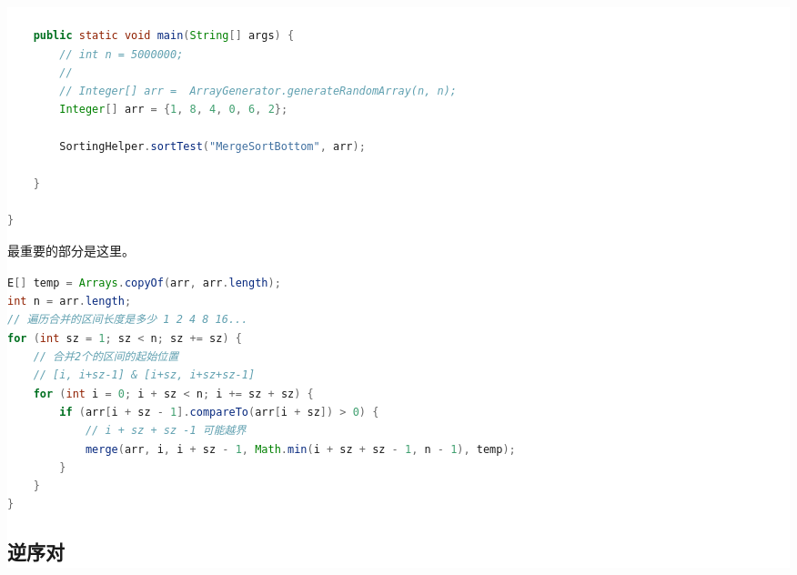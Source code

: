 ```java

    public static void main(String[] args) {
        // int n = 5000000;
        //
        // Integer[] arr =  ArrayGenerator.generateRandomArray(n, n);
        Integer[] arr = {1, 8, 4, 0, 6, 2};

        SortingHelper.sortTest("MergeSortBottom", arr);

    }

}

```

最重要的部分是这里。

```java
E[] temp = Arrays.copyOf(arr, arr.length);
int n = arr.length;
// 遍历合并的区间长度是多少 1 2 4 8 16...
for (int sz = 1; sz < n; sz += sz) {
    // 合并2个的区间的起始位置
    // [i, i+sz-1] & [i+sz, i+sz+sz-1]
    for (int i = 0; i + sz < n; i += sz + sz) {
        if (arr[i + sz - 1].compareTo(arr[i + sz]) > 0) {
            // i + sz + sz -1 可能越界
            merge(arr, i, i + sz - 1, Math.min(i + sz + sz - 1, n - 1), temp);
        }
    }
}
```



## 逆序对